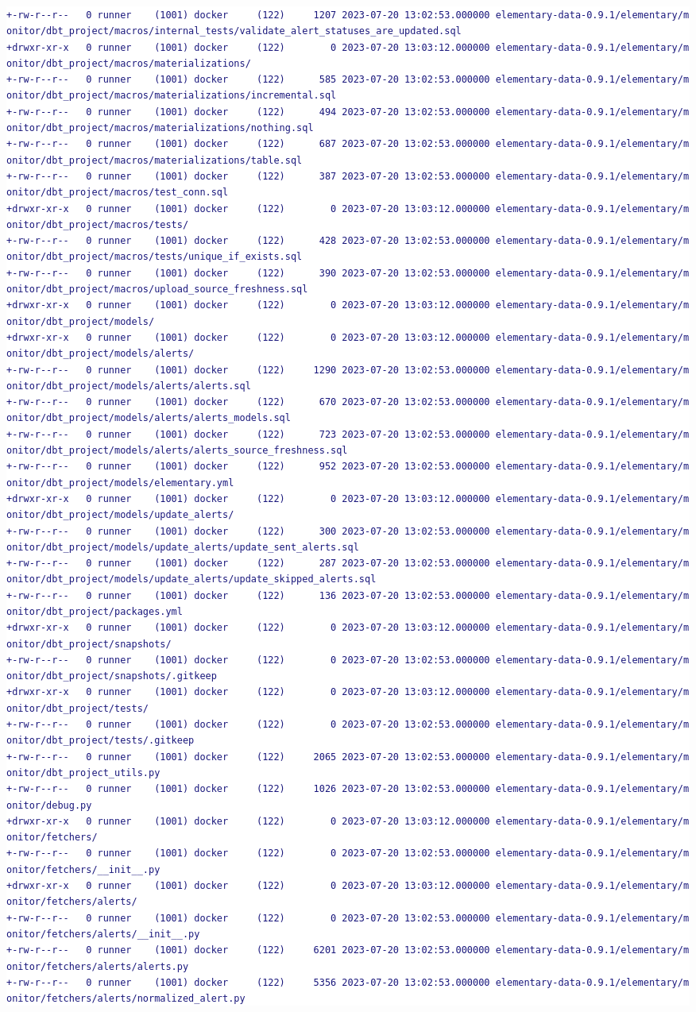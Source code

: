 ```diff
+-rw-r--r--   0 runner    (1001) docker     (122)     1207 2023-07-20 13:02:53.000000 elementary-data-0.9.1/elementary/monitor/dbt_project/macros/internal_tests/validate_alert_statuses_are_updated.sql
+drwxr-xr-x   0 runner    (1001) docker     (122)        0 2023-07-20 13:03:12.000000 elementary-data-0.9.1/elementary/monitor/dbt_project/macros/materializations/
+-rw-r--r--   0 runner    (1001) docker     (122)      585 2023-07-20 13:02:53.000000 elementary-data-0.9.1/elementary/monitor/dbt_project/macros/materializations/incremental.sql
+-rw-r--r--   0 runner    (1001) docker     (122)      494 2023-07-20 13:02:53.000000 elementary-data-0.9.1/elementary/monitor/dbt_project/macros/materializations/nothing.sql
+-rw-r--r--   0 runner    (1001) docker     (122)      687 2023-07-20 13:02:53.000000 elementary-data-0.9.1/elementary/monitor/dbt_project/macros/materializations/table.sql
+-rw-r--r--   0 runner    (1001) docker     (122)      387 2023-07-20 13:02:53.000000 elementary-data-0.9.1/elementary/monitor/dbt_project/macros/test_conn.sql
+drwxr-xr-x   0 runner    (1001) docker     (122)        0 2023-07-20 13:03:12.000000 elementary-data-0.9.1/elementary/monitor/dbt_project/macros/tests/
+-rw-r--r--   0 runner    (1001) docker     (122)      428 2023-07-20 13:02:53.000000 elementary-data-0.9.1/elementary/monitor/dbt_project/macros/tests/unique_if_exists.sql
+-rw-r--r--   0 runner    (1001) docker     (122)      390 2023-07-20 13:02:53.000000 elementary-data-0.9.1/elementary/monitor/dbt_project/macros/upload_source_freshness.sql
+drwxr-xr-x   0 runner    (1001) docker     (122)        0 2023-07-20 13:03:12.000000 elementary-data-0.9.1/elementary/monitor/dbt_project/models/
+drwxr-xr-x   0 runner    (1001) docker     (122)        0 2023-07-20 13:03:12.000000 elementary-data-0.9.1/elementary/monitor/dbt_project/models/alerts/
+-rw-r--r--   0 runner    (1001) docker     (122)     1290 2023-07-20 13:02:53.000000 elementary-data-0.9.1/elementary/monitor/dbt_project/models/alerts/alerts.sql
+-rw-r--r--   0 runner    (1001) docker     (122)      670 2023-07-20 13:02:53.000000 elementary-data-0.9.1/elementary/monitor/dbt_project/models/alerts/alerts_models.sql
+-rw-r--r--   0 runner    (1001) docker     (122)      723 2023-07-20 13:02:53.000000 elementary-data-0.9.1/elementary/monitor/dbt_project/models/alerts/alerts_source_freshness.sql
+-rw-r--r--   0 runner    (1001) docker     (122)      952 2023-07-20 13:02:53.000000 elementary-data-0.9.1/elementary/monitor/dbt_project/models/elementary.yml
+drwxr-xr-x   0 runner    (1001) docker     (122)        0 2023-07-20 13:03:12.000000 elementary-data-0.9.1/elementary/monitor/dbt_project/models/update_alerts/
+-rw-r--r--   0 runner    (1001) docker     (122)      300 2023-07-20 13:02:53.000000 elementary-data-0.9.1/elementary/monitor/dbt_project/models/update_alerts/update_sent_alerts.sql
+-rw-r--r--   0 runner    (1001) docker     (122)      287 2023-07-20 13:02:53.000000 elementary-data-0.9.1/elementary/monitor/dbt_project/models/update_alerts/update_skipped_alerts.sql
+-rw-r--r--   0 runner    (1001) docker     (122)      136 2023-07-20 13:02:53.000000 elementary-data-0.9.1/elementary/monitor/dbt_project/packages.yml
+drwxr-xr-x   0 runner    (1001) docker     (122)        0 2023-07-20 13:03:12.000000 elementary-data-0.9.1/elementary/monitor/dbt_project/snapshots/
+-rw-r--r--   0 runner    (1001) docker     (122)        0 2023-07-20 13:02:53.000000 elementary-data-0.9.1/elementary/monitor/dbt_project/snapshots/.gitkeep
+drwxr-xr-x   0 runner    (1001) docker     (122)        0 2023-07-20 13:03:12.000000 elementary-data-0.9.1/elementary/monitor/dbt_project/tests/
+-rw-r--r--   0 runner    (1001) docker     (122)        0 2023-07-20 13:02:53.000000 elementary-data-0.9.1/elementary/monitor/dbt_project/tests/.gitkeep
+-rw-r--r--   0 runner    (1001) docker     (122)     2065 2023-07-20 13:02:53.000000 elementary-data-0.9.1/elementary/monitor/dbt_project_utils.py
+-rw-r--r--   0 runner    (1001) docker     (122)     1026 2023-07-20 13:02:53.000000 elementary-data-0.9.1/elementary/monitor/debug.py
+drwxr-xr-x   0 runner    (1001) docker     (122)        0 2023-07-20 13:03:12.000000 elementary-data-0.9.1/elementary/monitor/fetchers/
+-rw-r--r--   0 runner    (1001) docker     (122)        0 2023-07-20 13:02:53.000000 elementary-data-0.9.1/elementary/monitor/fetchers/__init__.py
+drwxr-xr-x   0 runner    (1001) docker     (122)        0 2023-07-20 13:03:12.000000 elementary-data-0.9.1/elementary/monitor/fetchers/alerts/
+-rw-r--r--   0 runner    (1001) docker     (122)        0 2023-07-20 13:02:53.000000 elementary-data-0.9.1/elementary/monitor/fetchers/alerts/__init__.py
+-rw-r--r--   0 runner    (1001) docker     (122)     6201 2023-07-20 13:02:53.000000 elementary-data-0.9.1/elementary/monitor/fetchers/alerts/alerts.py
+-rw-r--r--   0 runner    (1001) docker     (122)     5356 2023-07-20 13:02:53.000000 elementary-data-0.9.1/elementary/monitor/fetchers/alerts/normalized_alert.py
```